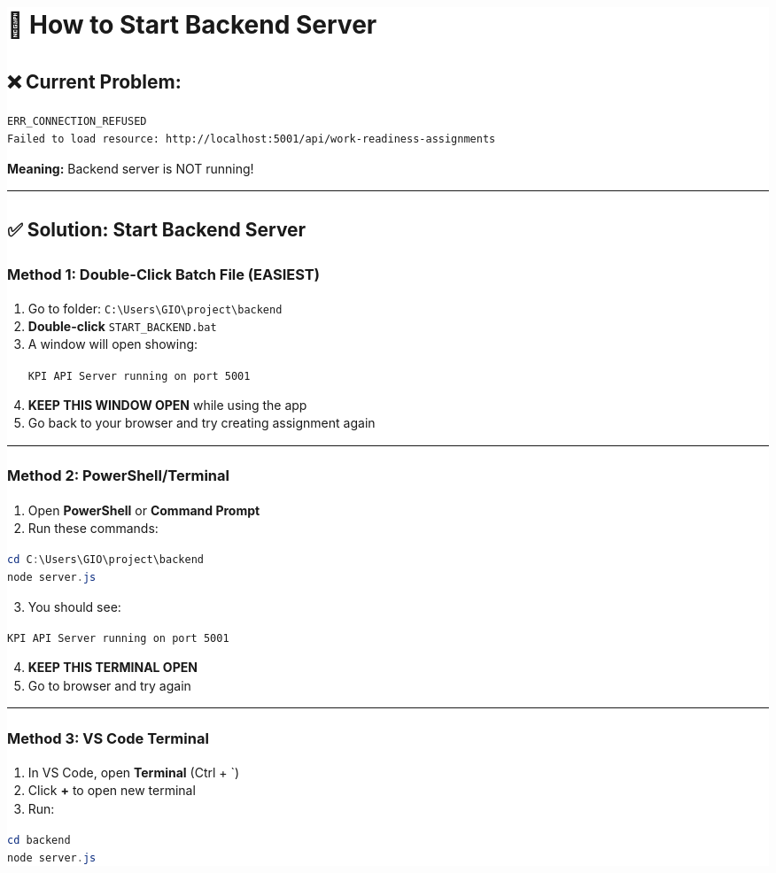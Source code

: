 # 🚀 How to Start Backend Server

## ❌ Current Problem:
```
ERR_CONNECTION_REFUSED
Failed to load resource: http://localhost:5001/api/work-readiness-assignments
```

**Meaning:** Backend server is NOT running!

---

## ✅ Solution: Start Backend Server

### Method 1: Double-Click Batch File (EASIEST)

1. Go to folder: `C:\Users\GIO\project\backend`
2. **Double-click** `START_BACKEND.bat`
3. A window will open showing:
   ```
   KPI API Server running on port 5001
   ```
4. **KEEP THIS WINDOW OPEN** while using the app
5. Go back to your browser and try creating assignment again

---

### Method 2: PowerShell/Terminal

1. Open **PowerShell** or **Command Prompt**
2. Run these commands:

```powershell
cd C:\Users\GIO\project\backend
node server.js
```

3. You should see:
```
KPI API Server running on port 5001
```

4. **KEEP THIS TERMINAL OPEN**
5. Go to browser and try again

---

### Method 3: VS Code Terminal

1. In VS Code, open **Terminal** (Ctrl + `)
2. Click **+** to open new terminal
3. Run:
```powershell
cd backend
node server.js
```
